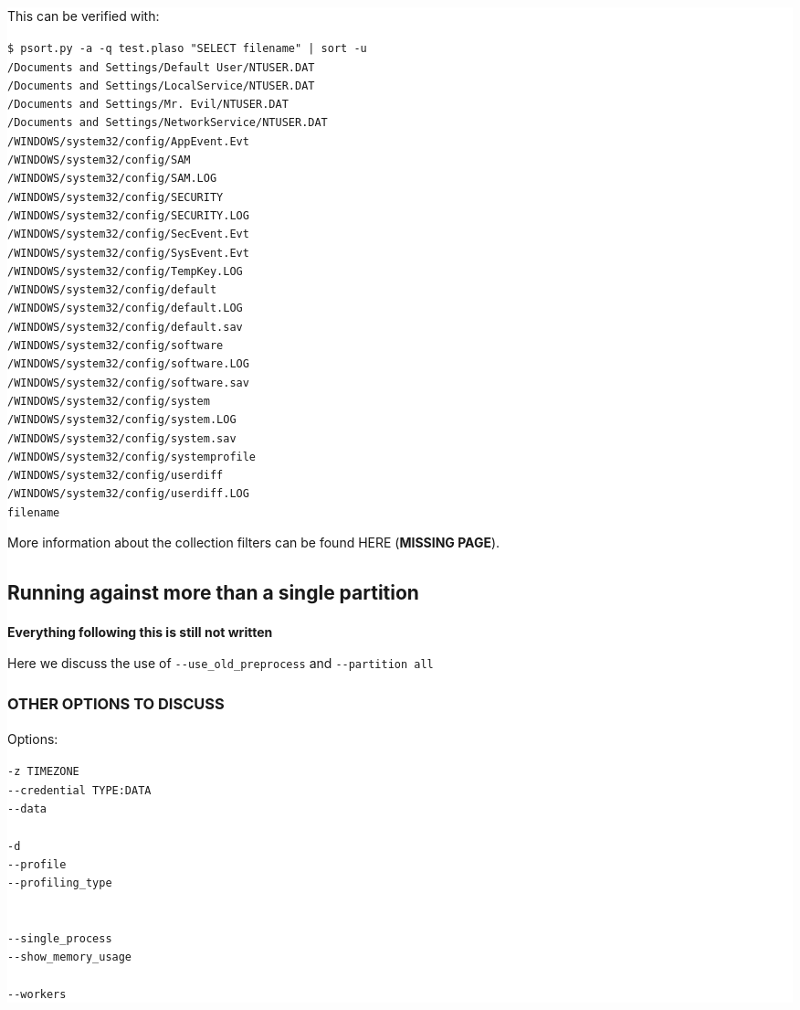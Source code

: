 This can be verified with:
```
$ psort.py -a -q test.plaso "SELECT filename" | sort -u
/Documents and Settings/Default User/NTUSER.DAT
/Documents and Settings/LocalService/NTUSER.DAT
/Documents and Settings/Mr. Evil/NTUSER.DAT
/Documents and Settings/NetworkService/NTUSER.DAT
/WINDOWS/system32/config/AppEvent.Evt
/WINDOWS/system32/config/SAM
/WINDOWS/system32/config/SAM.LOG
/WINDOWS/system32/config/SECURITY
/WINDOWS/system32/config/SECURITY.LOG
/WINDOWS/system32/config/SecEvent.Evt
/WINDOWS/system32/config/SysEvent.Evt
/WINDOWS/system32/config/TempKey.LOG
/WINDOWS/system32/config/default
/WINDOWS/system32/config/default.LOG
/WINDOWS/system32/config/default.sav
/WINDOWS/system32/config/software
/WINDOWS/system32/config/software.LOG
/WINDOWS/system32/config/software.sav
/WINDOWS/system32/config/system
/WINDOWS/system32/config/system.LOG
/WINDOWS/system32/config/system.sav
/WINDOWS/system32/config/systemprofile
/WINDOWS/system32/config/userdiff
/WINDOWS/system32/config/userdiff.LOG
filename
```

More information about the collection filters can be found HERE (**MISSING PAGE**).


## Running against more than a single partition

**Everything following this is still not written**

Here we discuss the use of ```--use_old_preprocess``` and ```--partition all```

### OTHER OPTIONS TO DISCUSS

Options:

```
-z TIMEZONE
--credential TYPE:DATA
--data

-d
--profile
--profiling_type


--single_process
--show_memory_usage

--workers
```

